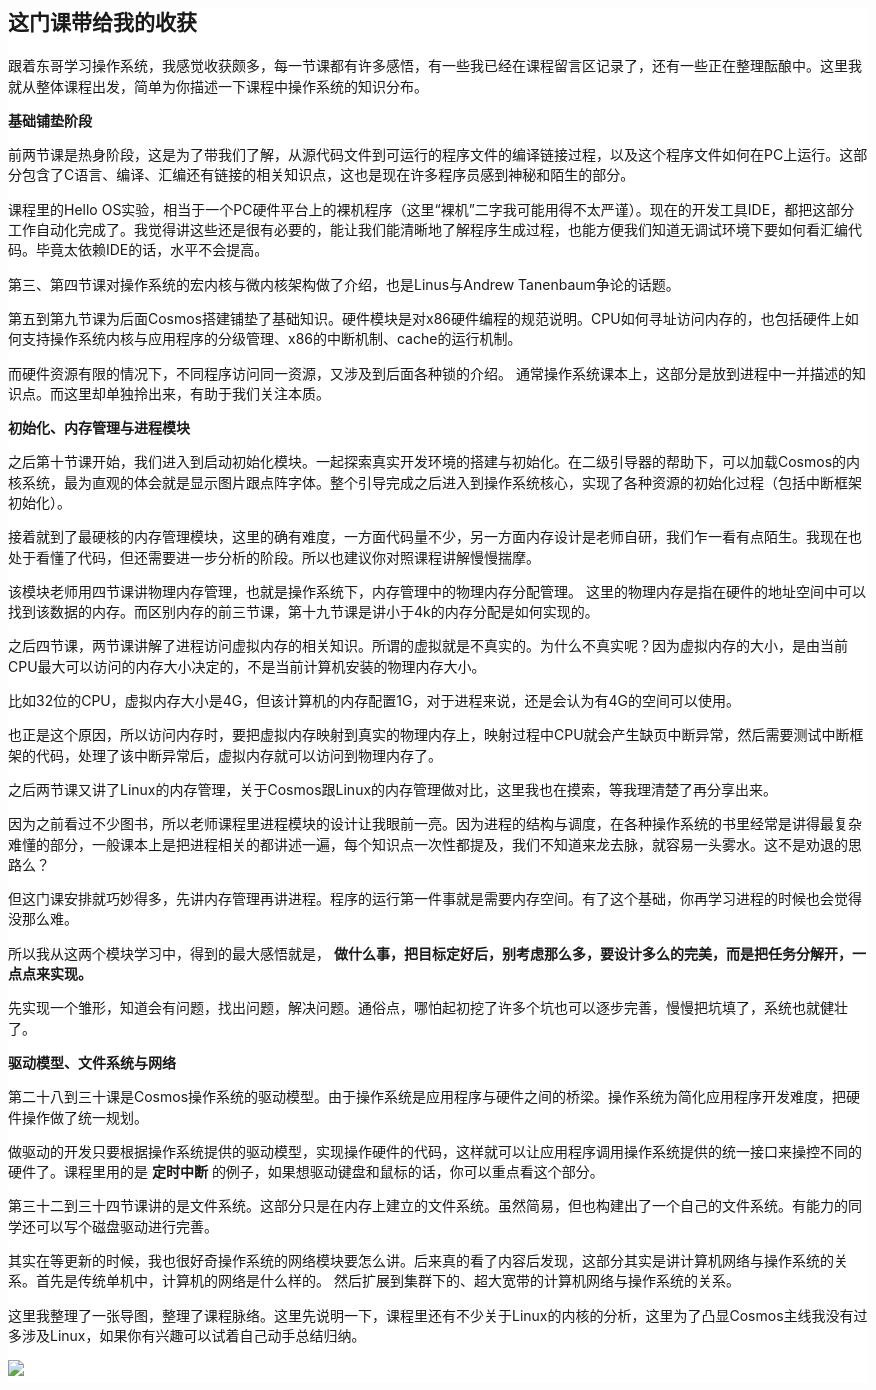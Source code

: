 ## 这门课带给我的收获

跟着东哥学习操作系统，我感觉收获颇多，每一节课都有许多感悟，有一些我已经在课程留言区记录了，还有一些正在整理酝酿中。这里我就从整体课程出发，简单为你描述一下课程中操作系统的知识分布。

**基础铺垫阶段**

前两节课是热身阶段，这是为了带我们了解，从源代码文件到可运行的程序文件的编译链接过程，以及这个程序文件如何在PC上运行。这部分包含了C语言、编译、汇编还有链接的相关知识点，这也是现在许多程序员感到神秘和陌生的部分。

课程里的Hello OS实验，相当于一个PC硬件平台上的裸机程序（这里“裸机”二字我可能用得不太严谨）。现在的开发工具IDE，都把这部分工作自动化完成了。我觉得讲这些还是很有必要的，能让我们能清晰地了解程序生成过程，也能方便我们知道无调试环境下要如何看汇编代码。毕竟太依赖IDE的话，水平不会提高。

第三、第四节课对操作系统的宏内核与微内核架构做了介绍，也是Linus与Andrew Tanenbaum争论的话题。

第五到第九节课为后面Cosmos搭建铺垫了基础知识。硬件模块是对x86硬件编程的规范说明。CPU如何寻址访问内存的，也包括硬件上如何支持操作系统内核与应用程序的分级管理、x86的中断机制、cache的运行机制。

而硬件资源有限的情况下，不同程序访问同一资源，又涉及到后面各种锁的介绍。 通常操作系统课本上，这部分是放到进程中一并描述的知识点。而这里却单独拎出来，有助于我们关注本质。

**初始化、内存管理与进程模块**

之后第十节课开始，我们进入到启动初始化模块。一起探索真实开发环境的搭建与初始化。在二级引导器的帮助下，可以加载Cosmos的内核系统，最为直观的体会就是显示图片跟点阵字体。整个引导完成之后进入到操作系统核心，实现了各种资源的初始化过程（包括中断框架初始化）。

接着就到了最硬核的内存管理模块，这里的确有难度，一方面代码量不少，另一方面内存设计是老师自研，我们乍一看有点陌生。我现在也处于看懂了代码，但还需要进一步分析的阶段。所以也建议你对照课程讲解慢慢揣摩。

该模块老师用四节课讲物理内存管理，也就是操作系统下，内存管理中的物理内存分配管理。 这里的物理内存是指在硬件的地址空间中可以找到该数据的内存。而区别内存的前三节课，第十九节课是讲小于4k的内存分配是如何实现的。

之后四节课，两节课讲解了进程访问虚拟内存的相关知识。所谓的虚拟就是不真实的。为什么不真实呢？因为虚拟内存的大小，是由当前CPU最大可以访问的内存大小决定的，不是当前计算机安装的物理内存大小。

比如32位的CPU，虚拟内存大小是4G，但该计算机的内存配置1G，对于进程来说，还是会认为有4G的空间可以使用。

也正是这个原因，所以访问内存时，要把虚拟内存映射到真实的物理内存上，映射过程中CPU就会产生缺页中断异常，然后需要测试中断框架的代码，处理了该中断异常后，虚拟内存就可以访问到物理内存了。

之后两节课又讲了Linux的内存管理，关于Cosmos跟Linux的内存管理做对比，这里我也在摸索，等我理清楚了再分享出来。

因为之前看过不少图书，所以老师课程里进程模块的设计让我眼前一亮。因为进程的结构与调度，在各种操作系统的书里经常是讲得最复杂难懂的部分，一般课本上是把进程相关的都讲述一遍，每个知识点一次性都提及，我们不知道来龙去脉，就容易一头雾水。这不是劝退的思路么？

但这门课安排就巧妙得多，先讲内存管理再讲进程。程序的运行第一件事就是需要内存空间。有了这个基础，你再学习进程的时候也会觉得没那么难。

所以我从这两个模块学习中，得到的最大感悟就是， **做什么事，把目标定好后，别考虑那么多，要设计多么的完美，而是把任务分解开，一点点来实现。**

先实现一个雏形，知道会有问题，找出问题，解决问题。通俗点，哪怕起初挖了许多个坑也可以逐步完善，慢慢把坑填了，系统也就健壮了。

**驱动模型、文件系统与网络**

第二十八到三十课是Cosmos操作系统的驱动模型。由于操作系统是应用程序与硬件之间的桥梁。操作系统为简化应用程序开发难度，把硬件操作做了统一规划。

做驱动的开发只要根据操作系统提供的驱动模型，实现操作硬件的代码，这样就可以让应用程序调用操作系统提供的统一接口来操控不同的硬件了。课程里用的是 **定时中断** 的例子，如果想驱动键盘和鼠标的话，你可以重点看这个部分。

第三十二到三十四节课讲的是文件系统。这部分只是在内存上建立的文件系统。虽然简易，但也构建出了一个自己的文件系统。有能力的同学还可以写个磁盘驱动进行完善。

其实在等更新的时候，我也很好奇操作系统的网络模块要怎么讲。后来真的看了内容后发现，这部分其实是讲计算机网络与操作系统的关系。首先是传统单机中，计算机的网络是什么样的。 然后扩展到集群下的、超大宽带的计算机网络与操作系统的关系。

这里我整理了一张导图，整理了课程脉络。这里先说明一下，课程里还有不少关于Linux的内核的分析，这里为了凸显Cosmos主线我没有过多涉及Linux，如果你有兴趣可以试着自己动手总结归纳。

![](https://static001.geekbang.org/resource/image/79/f0/797ef8600d5368a0796a6d374a44bcf0.jpg?wh=1542x1464)
